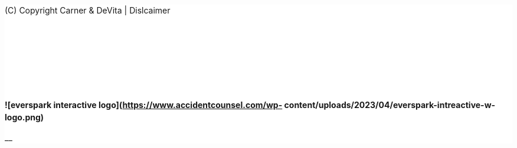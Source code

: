 (C) Copyright  Carner & DeVita   |   Dislcaimer  
  
**![everspark interactive
logo](data:image/svg+xml,%3Csvg%20xmlns='http://www.w3.org/2000/svg'%20viewBox='0%200%20919%20130'%3E%3C/svg%3E)![everspark
interactive logo](https://www.accidentcounsel.com/wp-
content/uploads/2023/04/everspark-intreactive-w-logo.png)**

__

